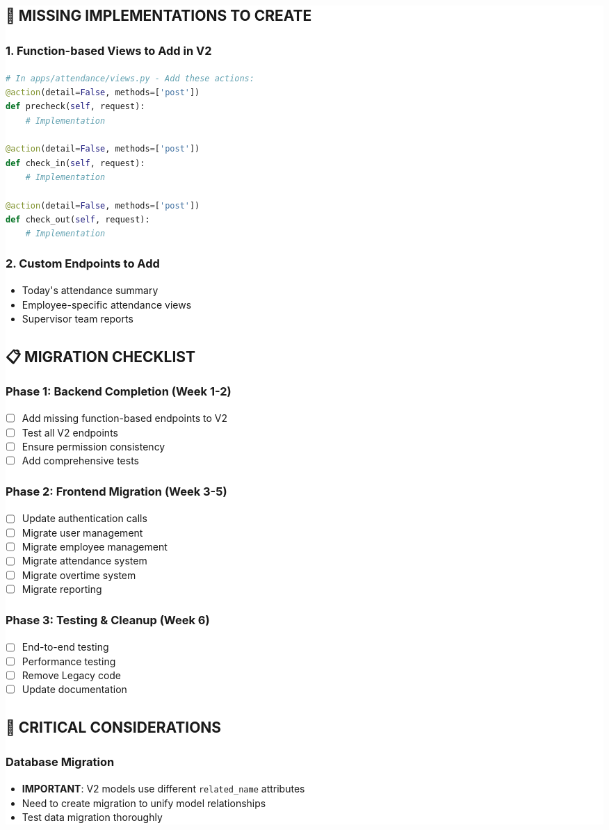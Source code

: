 ## 🔧 MISSING IMPLEMENTATIONS TO CREATE

### 1. Function-based Views to Add in V2
```python
# In apps/attendance/views.py - Add these actions:
@action(detail=False, methods=['post'])
def precheck(self, request):
    # Implementation

@action(detail=False, methods=['post']) 
def check_in(self, request):
    # Implementation

@action(detail=False, methods=['post'])
def check_out(self, request):
    # Implementation
```

### 2. Custom Endpoints to Add
- Today's attendance summary
- Employee-specific attendance views
- Supervisor team reports

## 📋 MIGRATION CHECKLIST

### Phase 1: Backend Completion (Week 1-2)
- [ ] Add missing function-based endpoints to V2
- [ ] Test all V2 endpoints
- [ ] Ensure permission consistency
- [ ] Add comprehensive tests

### Phase 2: Frontend Migration (Week 3-5)
- [ ] Update authentication calls
- [ ] Migrate user management
- [ ] Migrate employee management  
- [ ] Migrate attendance system
- [ ] Migrate overtime system
- [ ] Migrate reporting

### Phase 3: Testing & Cleanup (Week 6)
- [ ] End-to-end testing
- [ ] Performance testing
- [ ] Remove Legacy code
- [ ] Update documentation

## 🚨 CRITICAL CONSIDERATIONS

### Database Migration
- **IMPORTANT**: V2 models use different `related_name` attributes
- Need to create migration to unify model relationships
- Test data migration thoroughly

